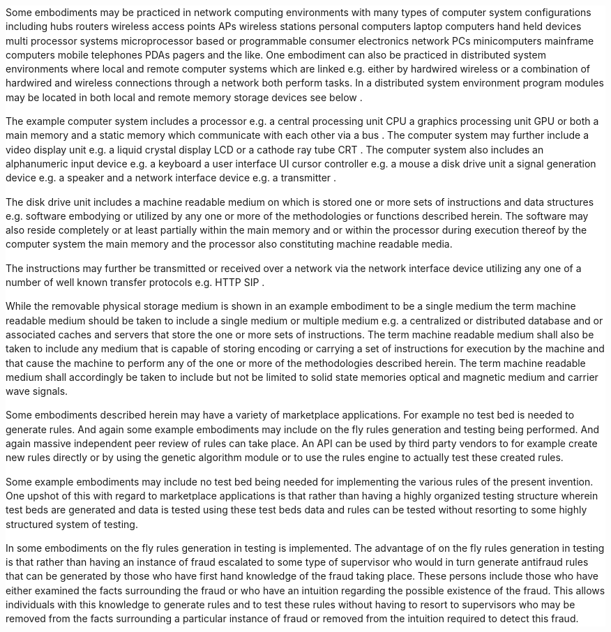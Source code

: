 Some embodiments may be practiced in network computing environments with many types of computer system configurations including hubs routers wireless access points APs wireless stations personal computers laptop computers hand held devices multi processor systems microprocessor based or programmable consumer electronics network PCs minicomputers mainframe computers mobile telephones PDAs pagers and the like. One embodiment can also be practiced in distributed system environments where local and remote computer systems which are linked e.g. either by hardwired wireless or a combination of hardwired and wireless connections through a network both perform tasks. In a distributed system environment program modules may be located in both local and remote memory storage devices see below .

The example computer system includes a processor e.g. a central processing unit CPU a graphics processing unit GPU or both a main memory and a static memory which communicate with each other via a bus . The computer system may further include a video display unit e.g. a liquid crystal display LCD or a cathode ray tube CRT . The computer system also includes an alphanumeric input device e.g. a keyboard a user interface UI cursor controller e.g. a mouse a disk drive unit a signal generation device e.g. a speaker and a network interface device e.g. a transmitter .

The disk drive unit includes a machine readable medium on which is stored one or more sets of instructions and data structures e.g. software embodying or utilized by any one or more of the methodologies or functions described herein. The software may also reside completely or at least partially within the main memory and or within the processor during execution thereof by the computer system the main memory and the processor also constituting machine readable media.

The instructions may further be transmitted or received over a network via the network interface device utilizing any one of a number of well known transfer protocols e.g. HTTP SIP .

While the removable physical storage medium is shown in an example embodiment to be a single medium the term machine readable medium should be taken to include a single medium or multiple medium e.g. a centralized or distributed database and or associated caches and servers that store the one or more sets of instructions. The term machine readable medium shall also be taken to include any medium that is capable of storing encoding or carrying a set of instructions for execution by the machine and that cause the machine to perform any of the one or more of the methodologies described herein. The term machine readable medium shall accordingly be taken to include but not be limited to solid state memories optical and magnetic medium and carrier wave signals.

Some embodiments described herein may have a variety of marketplace applications. For example no test bed is needed to generate rules. And again some example embodiments may include on the fly rules generation and testing being performed. And again massive independent peer review of rules can take place. An API can be used by third party vendors to for example create new rules directly or by using the genetic algorithm module or to use the rules engine to actually test these created rules.

Some example embodiments may include no test bed being needed for implementing the various rules of the present invention. One upshot of this with regard to marketplace applications is that rather than having a highly organized testing structure wherein test beds are generated and data is tested using these test beds data and rules can be tested without resorting to some highly structured system of testing.

In some embodiments on the fly rules generation in testing is implemented. The advantage of on the fly rules generation in testing is that rather than having an instance of fraud escalated to some type of supervisor who would in turn generate antifraud rules that can be generated by those who have first hand knowledge of the fraud taking place. These persons include those who have either examined the facts surrounding the fraud or who have an intuition regarding the possible existence of the fraud. This allows individuals with this knowledge to generate rules and to test these rules without having to resort to supervisors who may be removed from the facts surrounding a particular instance of fraud or removed from the intuition required to detect this fraud.
